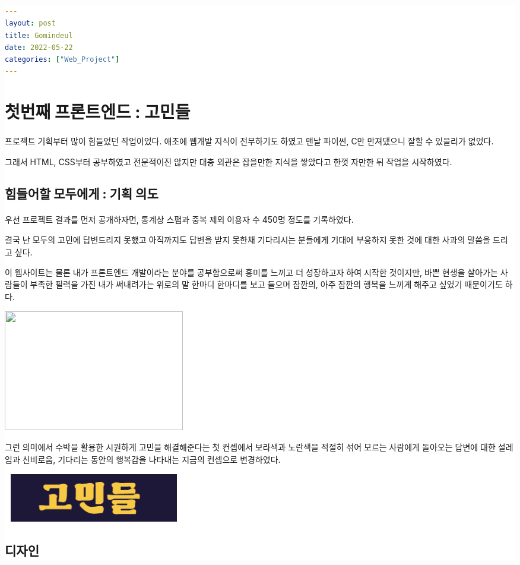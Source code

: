 ```yaml
---
layout: post
title: Gomindeul
date: 2022-05-22
categories: ["Web_Project"]
---
```


# 첫번째 프론트엔드 : 고민들

프로젝트 기획부터 많이 힘들었던 작업이었다.
애초에 웹개발 지식이 전무하기도 하였고 맨날 파이썬, C만 만져댔으니 
잘할 수 있을리가 없었다.

그래서 HTML, CSS부터 공부하였고
전문적이진 않지만 대충 외관은 잡을만한 지식을 쌓았다고 한껏 자만한 뒤
작업을 시작하였다.



## 힘들어할 모두에게 : 기획 의도

우선 프로젝트 결과를 먼저 공개하자면,
통계상 스팸과 중복 제외 이용자 수 450명 정도를 기록하였다.

결국 난 모두의 고민에 답변드리지 못했고 아직까지도 답변을 받지 못한채
기다리시는 분들에게 기대에 부응하지 못한 것에 대한 사과의 말씀을 드리고 싶다.

이 웹사이트는 물론 내가 프론트엔드 개발이라는 분야를 공부함으로써 흥미를 느끼고
더 성장하고자 하여 시작한 것이지만, 바쁜 현생을 살아가는 사람들이
부족한 필력을 가진 내가 써내려가는 위로의 말 한마디 한마디를 보고 들으며 
잠깐의, 아주 잠깐의 행복을 느끼게 해주고 싶었기 때문이기도 하다.

<img src="http://mbook.newstool.co.kr/daumeditor/images/2020/06/26/14/33/02_img1.jpg" width="300" height="200">

그런 의미에서 수박을 활용한 시원하게 고민을 해결해준다는 첫 컨셉에서
보라색과 노란색을 적절히 섞어 모르는 사람에게 돌아오는 답변에 대한 설레임과 신비로움, 
기다리는 동안의 행복감을 나타내는 지금의 컨셉으로 변경하였다.

<img src="/assets/gomindeul_L.png" width="300" height="80">



## 디자인

